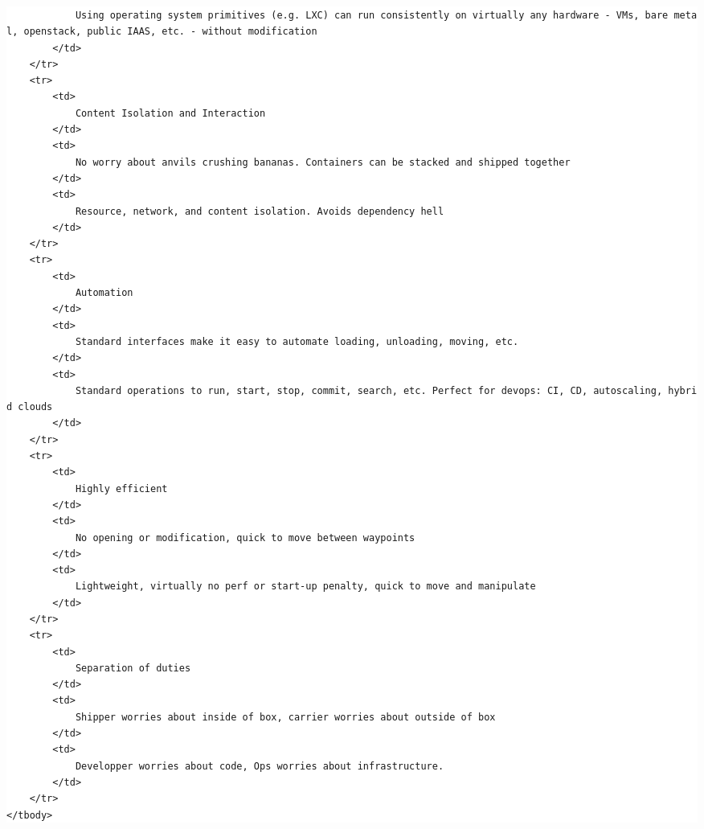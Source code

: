 				Using operating system primitives (e.g. LXC) can run consistently on virtually any hardware - VMs, bare metal, openstack, public IAAS, etc. - without modification
			</td>
		</tr>		
		<tr>
			<td>
				Content Isolation and Interaction
			</td>
			<td>
				No worry about anvils crushing bananas. Containers can be stacked and shipped together
			</td>
			<td>
				Resource, network, and content isolation. Avoids dependency hell
			</td>
		</tr>		
		<tr>
			<td>
				Automation
			</td>
			<td>
				Standard interfaces make it easy to automate loading, unloading, moving, etc.
			</td>
			<td>
				Standard operations to run, start, stop, commit, search, etc. Perfect for devops: CI, CD, autoscaling, hybrid clouds
			</td>
		</tr>		
		<tr>
			<td>
				Highly efficient
			</td>
			<td>
				No opening or modification, quick to move between waypoints
			</td>
			<td>
				Lightweight, virtually no perf or start-up penalty, quick to move and manipulate
			</td>
		</tr>		
		<tr>
			<td>
				Separation of duties
			</td>
			<td>
				Shipper worries about inside of box, carrier worries about outside of box
			</td>
			<td>
				Developper worries about code, Ops worries about infrastructure.
			</td>
		</tr>
	</tbody>
</table>
